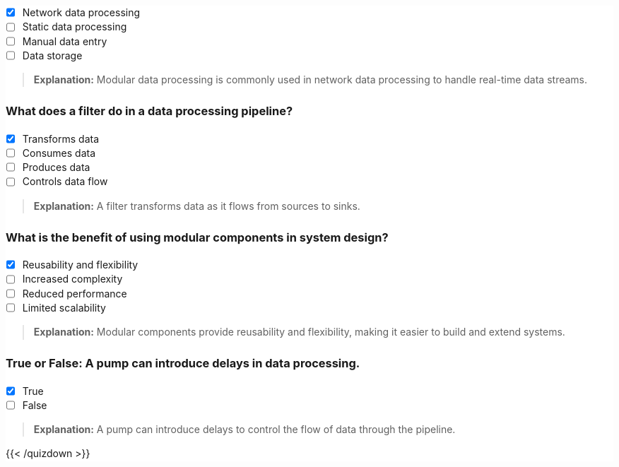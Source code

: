 - [x] Network data processing
- [ ] Static data processing
- [ ] Manual data entry
- [ ] Data storage

> **Explanation:** Modular data processing is commonly used in network data processing to handle real-time data streams.

### What does a filter do in a data processing pipeline?

- [x] Transforms data
- [ ] Consumes data
- [ ] Produces data
- [ ] Controls data flow

> **Explanation:** A filter transforms data as it flows from sources to sinks.

### What is the benefit of using modular components in system design?

- [x] Reusability and flexibility
- [ ] Increased complexity
- [ ] Reduced performance
- [ ] Limited scalability

> **Explanation:** Modular components provide reusability and flexibility, making it easier to build and extend systems.

### True or False: A pump can introduce delays in data processing.

- [x] True
- [ ] False

> **Explanation:** A pump can introduce delays to control the flow of data through the pipeline.

{{< /quizdown >}}
